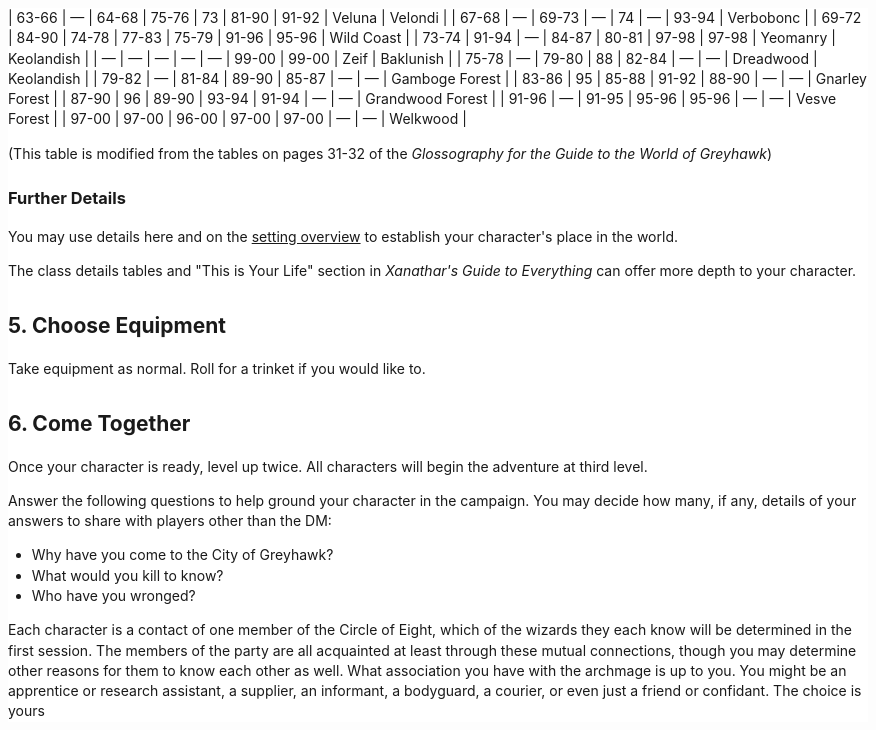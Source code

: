 | 63-66 | —       | 64-68  | 75-76     | 73        | 81-90  | 91-92 | Veluna                       | Velondi         |
| 67-68 | —       | 69-73  | —         | 74        | —      | 93-94 | Verbobonc                    |
| 69-72 | 84-90   | 74-78  | 77-83     | 75-79     | 91-96  | 95-96 | Wild Coast                   |
| 73-74 | 91-94   | —      | 84-87     | 80-81     | 97-98  | 97-98 | Yeomanry                     | Keolandish      |
| —     | —       | —      | —         | —         | 99-00  | 99-00 | Zeif                         | Baklunish       |
| 75-78 | —       | 79-80  | 88        | 82-84     | —      | —     | Dreadwood                    | Keolandish      |
| 79-82 | —       | 81-84  | 89-90     | 85-87     | —      | —     | Gamboge Forest               |
| 83-86 | 95      | 85-88  | 91-92     | 88-90     | —      | —     | Gnarley Forest               |
| 87-90 | 96      | 89-90  | 93-94     | 91-94     | —      | —     | Grandwood Forest             |
| 91-96 | —       | 91-95  | 95-96     | 95-96     | —      | —     | Vesve Forest                 |
| 97-00 | 97-00   | 96-00  | 97-00     | 97-00     | —      | —     | Welkwood                     |

(This table is modified from the tables on pages 31-32 of the *Glossography for the Guide to the World of Greyhawk*)

### Further Details

You may use details here and on the [setting overview](setting.md) to establish your character's place in the world.  

The class details tables and "This is Your Life" section in *Xanathar's Guide to Everything* can offer more depth to your character.  

## 5. Choose Equipment

Take equipment as normal. Roll for a trinket if you would like to.  

## 6. Come Together

Once your character is ready, level up twice. All characters will begin the adventure at third level.  

Answer the following questions to help ground your character in the campaign. You may decide how many, if any, details of your answers to share with players other than the DM:  

- Why have you come to the City of Greyhawk?
- What would you kill to know?
- Who have you wronged?

Each character is a contact of one member of the Circle of Eight, which of the wizards they each know will be determined in the first session. The members of the party are all acquainted at least through these mutual connections, though you may determine other reasons for them to know each other as well. What association you have with the archmage is up to you. You might be an apprentice or research assistant, a supplier, an informant, a bodyguard, a courier, or even just a friend or confidant. The choice is yours
